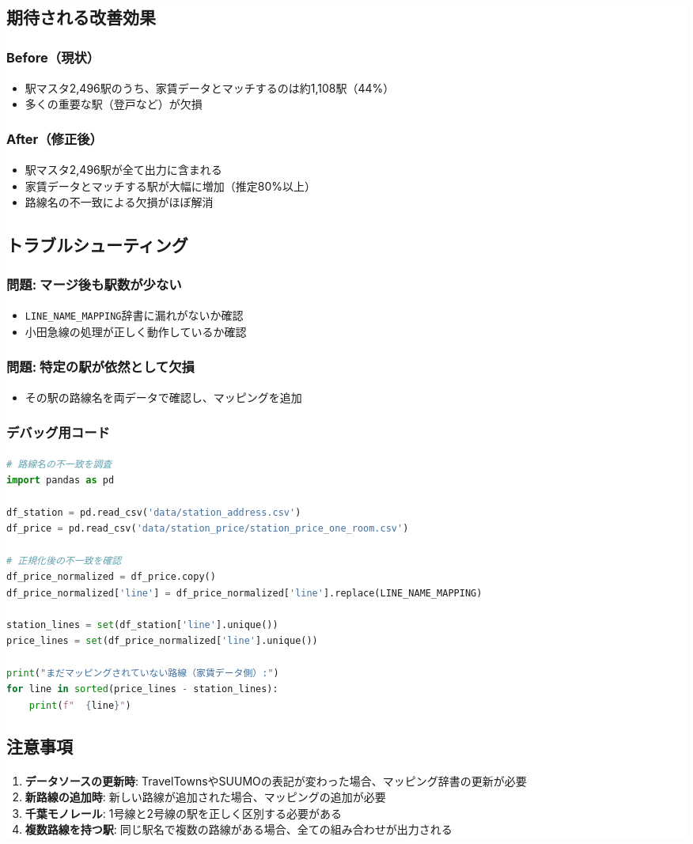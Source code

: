 ## 期待される改善効果

### Before（現状）
- 駅マスタ2,496駅のうち、家賃データとマッチするのは約1,108駅（44%）
- 多くの重要な駅（登戸など）が欠損

### After（修正後）
- 駅マスタ2,496駅が全て出力に含まれる
- 家賃データとマッチする駅が大幅に増加（推定80%以上）
- 路線名の不一致による欠損がほぼ解消

## トラブルシューティング

### 問題: マージ後も駅数が少ない
- `LINE_NAME_MAPPING`辞書に漏れがないか確認
- 小田急線の処理が正しく動作しているか確認

### 問題: 特定の駅が依然として欠損
- その駅の路線名を両データで確認し、マッピングを追加

### デバッグ用コード

```python
# 路線名の不一致を調査
import pandas as pd

df_station = pd.read_csv('data/station_address.csv')
df_price = pd.read_csv('data/station_price/station_price_one_room.csv')

# 正規化後の不一致を確認
df_price_normalized = df_price.copy()
df_price_normalized['line'] = df_price_normalized['line'].replace(LINE_NAME_MAPPING)

station_lines = set(df_station['line'].unique())
price_lines = set(df_price_normalized['line'].unique())

print("まだマッピングされていない路線（家賃データ側）:")
for line in sorted(price_lines - station_lines):
    print(f"  {line}")
```

## 注意事項

1. **データソースの更新時**: TravelTownsやSUUMOの表記が変わった場合、マッピング辞書の更新が必要
2. **新路線の追加時**: 新しい路線が追加された場合、マッピングの追加が必要
3. **千葉モノレール**: 1号線と2号線の駅を正しく区別する必要がある
4. **複数路線を持つ駅**: 同じ駅名で複数の路線がある場合、全ての組み合わせが出力される